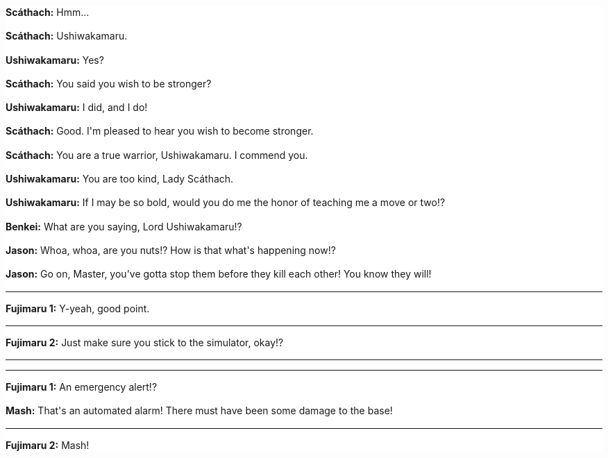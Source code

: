 **Scáthach:**
Hmm...

**Scáthach:**
Ushiwakamaru.

**Ushiwakamaru:**
Yes?

**Scáthach:**
You said you wish to be stronger?

**Ushiwakamaru:**
I did, and I do!

**Scáthach:**
Good. I'm pleased to hear you wish to become stronger.

**Scáthach:**
You are a true warrior, Ushiwakamaru. I commend you.

**Ushiwakamaru:**
You are too kind, Lady Scáthach.

**Ushiwakamaru:**
If I may be so bold, would you do me the honor of teaching me a move or two!?

**Benkei:**
What are you saying, Lord Ushiwakamaru!?

**Jason:**
Whoa, whoa, are you nuts!?
How is that what's happening now!?

**Jason:**
Go on, Master, you've gotta stop them before they kill each other! You know they will!

---

**Fujimaru 1:**
Y-yeah, good point.

---

**Fujimaru 2:**
Just make sure you stick to the simulator, okay!?

---

---

**Fujimaru 1:**
An emergency alert!?

**Mash:**
That's an automated alarm! There must have been some damage to the base!

---

**Fujimaru 2:**
Mash!
